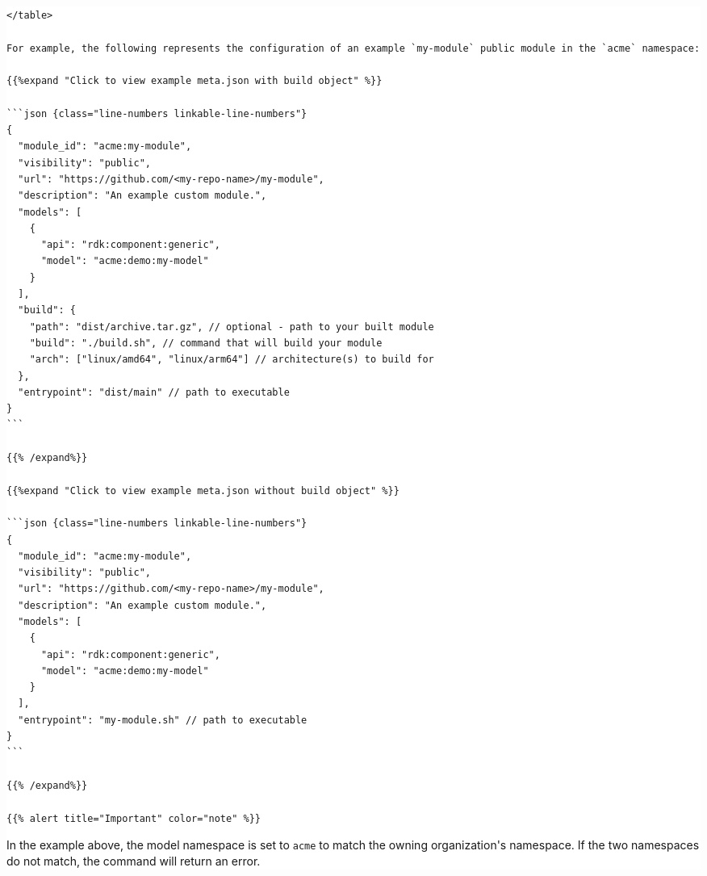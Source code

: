     </table>

    For example, the following represents the configuration of an example `my-module` public module in the `acme` namespace:

    {{%expand "Click to view example meta.json with build object" %}}

    ```json {class="line-numbers linkable-line-numbers"}
    {
      "module_id": "acme:my-module",
      "visibility": "public",
      "url": "https://github.com/<my-repo-name>/my-module",
      "description": "An example custom module.",
      "models": [
        {
          "api": "rdk:component:generic",
          "model": "acme:demo:my-model"
        }
      ],
      "build": {
        "path": "dist/archive.tar.gz", // optional - path to your built module
        "build": "./build.sh", // command that will build your module
        "arch": ["linux/amd64", "linux/arm64"] // architecture(s) to build for
      },
      "entrypoint": "dist/main" // path to executable
    }
    ```

    {{% /expand%}}

    {{%expand "Click to view example meta.json without build object" %}}

    ```json {class="line-numbers linkable-line-numbers"}
    {
      "module_id": "acme:my-module",
      "visibility": "public",
      "url": "https://github.com/<my-repo-name>/my-module",
      "description": "An example custom module.",
      "models": [
        {
          "api": "rdk:component:generic",
          "model": "acme:demo:my-model"
        }
      ],
      "entrypoint": "my-module.sh" // path to executable
    }
    ```

    {{% /expand%}}

    {{% alert title="Important" color="note" %}}

In the example above, the model namespace is set to `acme` to match the owning organization's namespace.
If the two namespaces do not match, the command will return an error.
